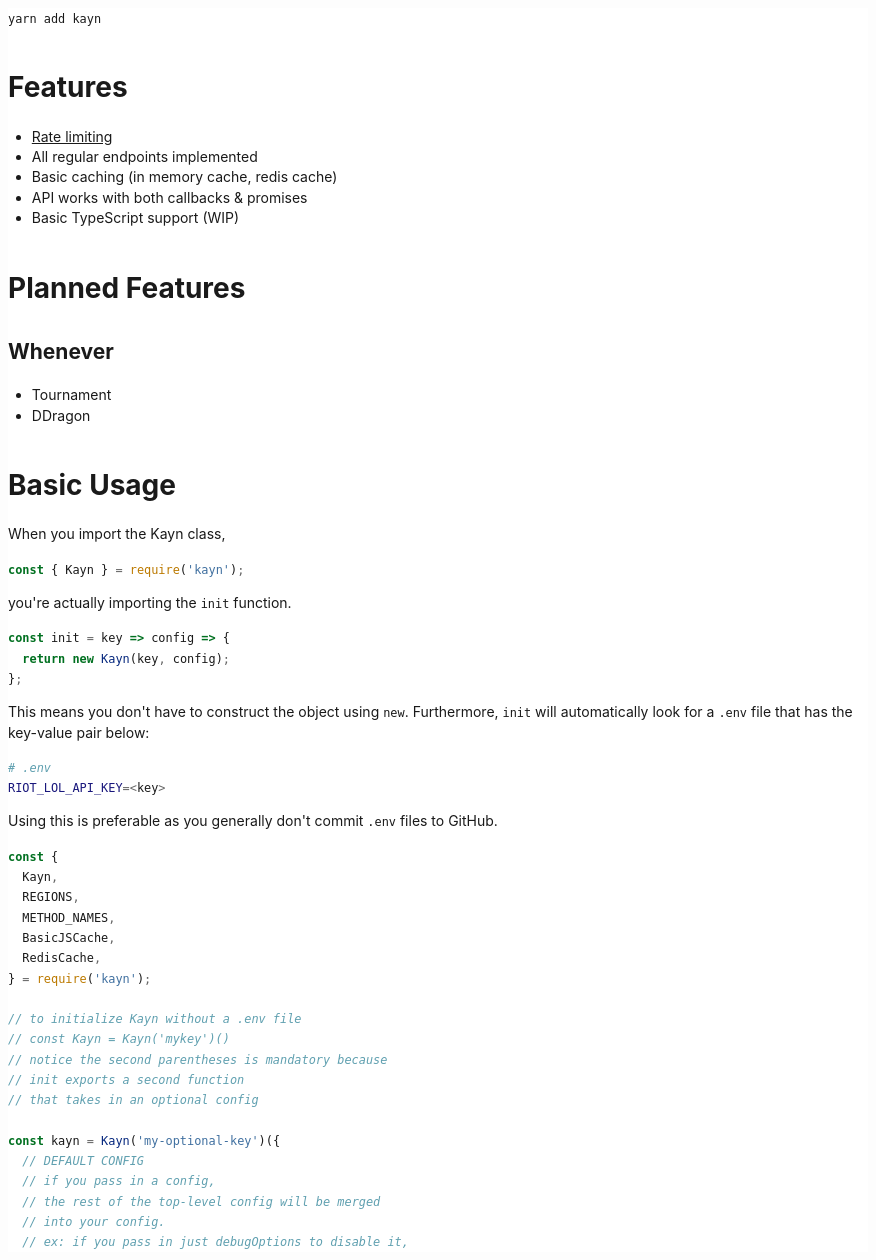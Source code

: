 ```sh
yarn add kayn
```

# Features

* [Rate limiting](https://github.com/Colorfulstan/RiotRateLimiter-node) 
* All regular endpoints implemented
* Basic caching (in memory cache, redis cache)
* API works with both callbacks & promises
* Basic TypeScript support (WIP)

# Planned Features

## Whenever

* Tournament
* DDragon

# Basic Usage

When you import the Kayn class,

```javascript
const { Kayn } = require('kayn');
```

you're actually importing the `init` function.

```javascript
const init = key => config => {
  return new Kayn(key, config);
};
```

This means you don't have to construct the object using `new`. Furthermore, `init` will automatically look for a `.env` file that has the key-value pair below:

```sh
# .env
RIOT_LOL_API_KEY=<key>
```

Using this is preferable as you generally don't commit `.env` files to GitHub.

```javascript
const {
  Kayn,
  REGIONS,
  METHOD_NAMES,
  BasicJSCache,
  RedisCache,
} = require('kayn');

// to initialize Kayn without a .env file
// const Kayn = Kayn('mykey')()
// notice the second parentheses is mandatory because
// init exports a second function
// that takes in an optional config

const kayn = Kayn('my-optional-key')({
  // DEFAULT CONFIG
  // if you pass in a config,
  // the rest of the top-level config will be merged
  // into your config.
  // ex: if you pass in just debugOptions to disable it,
```